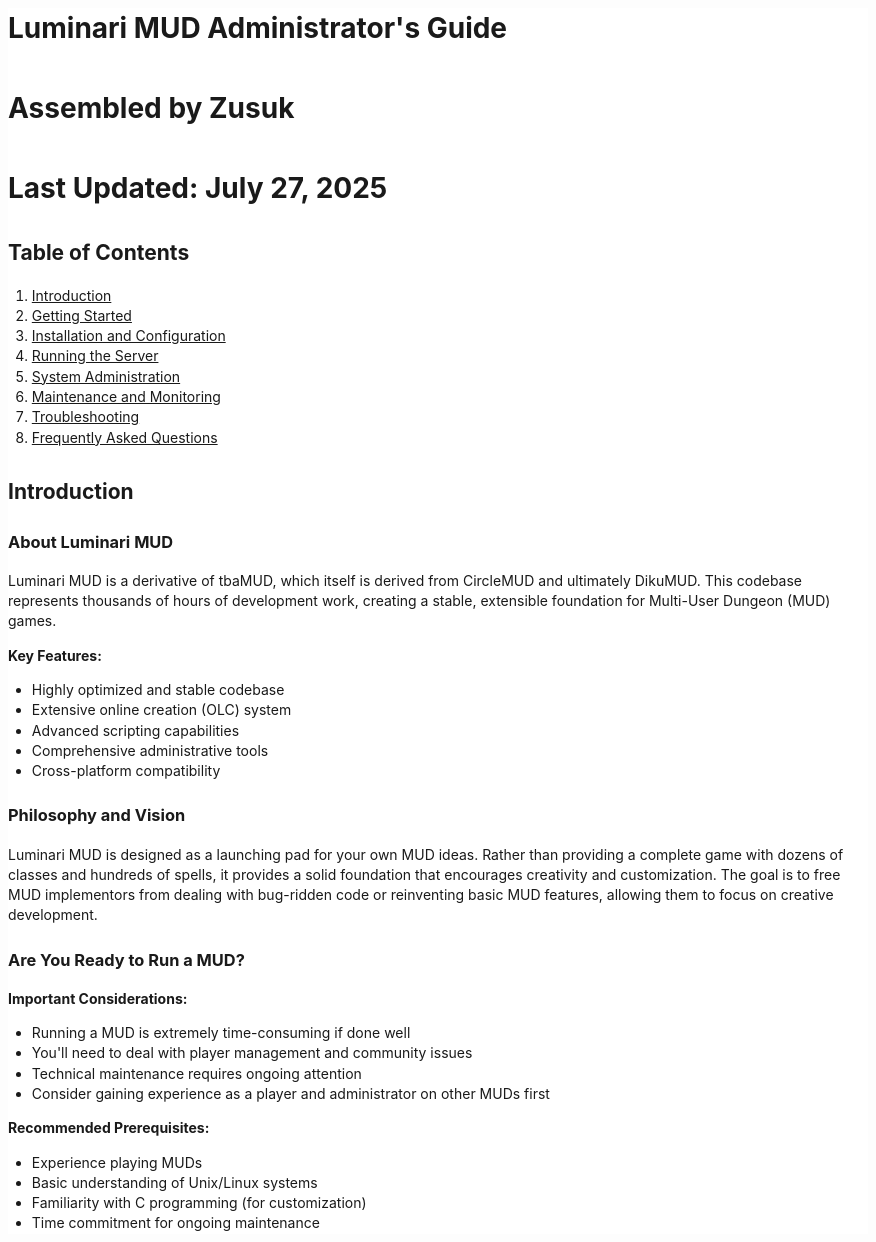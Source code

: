 # Luminari MUD Administrator's Guide
# Assembled by Zusuk
# Last Updated: July 27, 2025

## Table of Contents

1. [Introduction](#introduction)
2. [Getting Started](#getting-started)
3. [Installation and Configuration](#installation-and-configuration)
4. [Running the Server](#running-the-server)
5. [System Administration](#system-administration)
6. [Maintenance and Monitoring](#maintenance-and-monitoring)
7. [Troubleshooting](#troubleshooting)
8. [Frequently Asked Questions](#frequently-asked-questions)

## Introduction

### About Luminari MUD

Luminari MUD is a derivative of tbaMUD, which itself is derived from CircleMUD and ultimately DikuMUD. This codebase represents thousands of hours of development work, creating a stable, extensible foundation for Multi-User Dungeon (MUD) games.

**Key Features:**
- Highly optimized and stable codebase
- Extensive online creation (OLC) system
- Advanced scripting capabilities
- Comprehensive administrative tools
- Cross-platform compatibility

### Philosophy and Vision

Luminari MUD is designed as a launching pad for your own MUD ideas. Rather than providing a complete game with dozens of classes and hundreds of spells, it provides a solid foundation that encourages creativity and customization. The goal is to free MUD implementors from dealing with bug-ridden code or reinventing basic MUD features, allowing them to focus on creative development.

### Are You Ready to Run a MUD?

**Important Considerations:**
- Running a MUD is extremely time-consuming if done well
- You'll need to deal with player management and community issues
- Technical maintenance requires ongoing attention
- Consider gaining experience as a player and administrator on other MUDs first

**Recommended Prerequisites:**
- Experience playing MUDs
- Basic understanding of Unix/Linux systems
- Familiarity with C programming (for customization)
- Time commitment for ongoing maintenance
